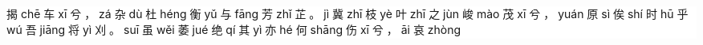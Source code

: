 揭
chē
车
xī
兮 ，
zá
杂
dù
杜
hénɡ
衡
yǔ
与
fānɡ
芳
zhǐ
芷 。
jì
冀
zhī
枝
yè
叶
zhī
之
jùn
峻
mào
茂
xī
兮 ，
yuán
原
sì
俟
shí
时
hū
乎
wú
吾
jiānɡ
将
yì
刈 。
suī
虽
wěi
萎
jué
绝
qí
其
yì
亦
hé
何
shānɡ
伤
xī
兮 ，
āi
哀
zhònɡ